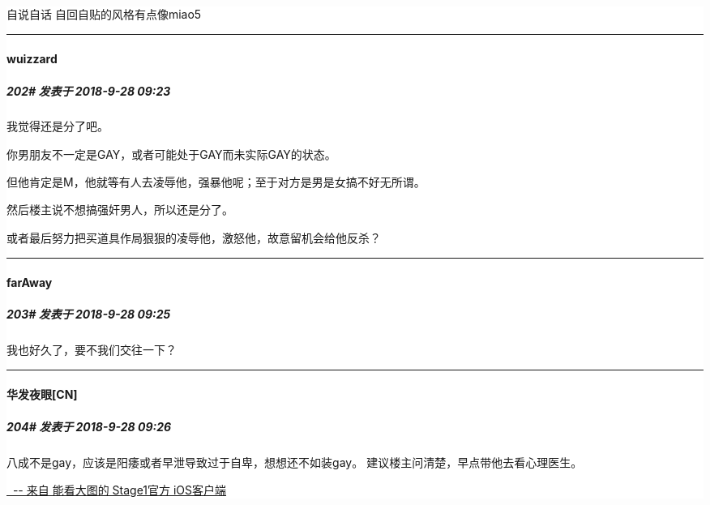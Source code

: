 


自说自话 自回自贴的风格有点像miao5







-----

####  wuizzard  
##### 202#       发表于 2018-9-28 09:23




我觉得还是分了吧。

你男朋友不一定是GAY，或者可能处于GAY而未实际GAY的状态。

但他肯定是M，他就等有人去凌辱他，强暴他呢；至于对方是男是女搞不好无所谓。


然后楼主说不想搞强奸男人，所以还是分了。


或者最后努力把买道具作局狠狠的凌辱他，激怒他，故意留机会给他反杀？







-----

####  farAway  
##### 203#       发表于 2018-9-28 09:25




我也好久了，要不我们交往一下？







-----

####  华发夜眼[CN]  
##### 204#       发表于 2018-9-28 09:26




八成不是gay，应该是阳痿或者早泄导致过于自卑，想想还不如装gay。
建议楼主问清楚，早点带他去看心理医生。

[  -- 来自 能看大图的 Stage1官方 iOS客户端](https://itunes.apple.com/fi/app/saraba1st/id1221237470?mt=8)






